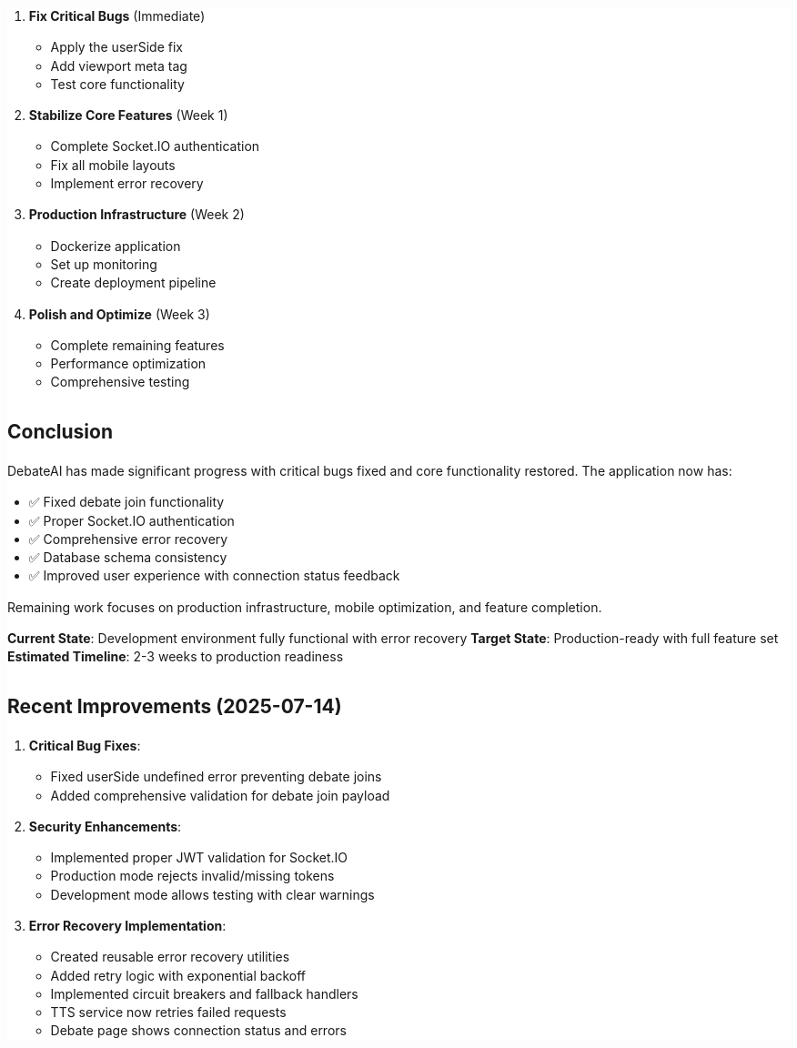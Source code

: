 1. **Fix Critical Bugs** (Immediate)
   - Apply the userSide fix
   - Add viewport meta tag
   - Test core functionality

2. **Stabilize Core Features** (Week 1)
   - Complete Socket.IO authentication
   - Fix all mobile layouts
   - Implement error recovery

3. **Production Infrastructure** (Week 2)
   - Dockerize application
   - Set up monitoring
   - Create deployment pipeline

4. **Polish and Optimize** (Week 3)
   - Complete remaining features
   - Performance optimization
   - Comprehensive testing

## Conclusion

DebateAI has made significant progress with critical bugs fixed and core functionality restored. The application now has:
- ✅ Fixed debate join functionality
- ✅ Proper Socket.IO authentication
- ✅ Comprehensive error recovery
- ✅ Database schema consistency
- ✅ Improved user experience with connection status feedback

Remaining work focuses on production infrastructure, mobile optimization, and feature completion.

**Current State**: Development environment fully functional with error recovery
**Target State**: Production-ready with full feature set
**Estimated Timeline**: 2-3 weeks to production readiness

## Recent Improvements (2025-07-14)

1. **Critical Bug Fixes**:
   - Fixed userSide undefined error preventing debate joins
   - Added comprehensive validation for debate join payload

2. **Security Enhancements**:
   - Implemented proper JWT validation for Socket.IO
   - Production mode rejects invalid/missing tokens
   - Development mode allows testing with clear warnings

3. **Error Recovery Implementation**:
   - Created reusable error recovery utilities
   - Added retry logic with exponential backoff
   - Implemented circuit breakers and fallback handlers
   - TTS service now retries failed requests
   - Debate page shows connection status and errors
